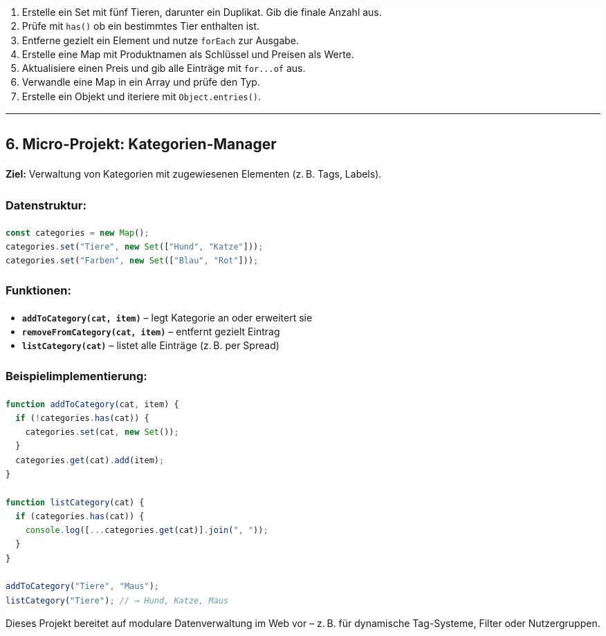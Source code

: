 1. Erstelle ein Set mit fünf Tieren, darunter ein Duplikat. Gib die finale Anzahl aus.
2. Prüfe mit `has()` ob ein bestimmtes Tier enthalten ist.
3. Entferne gezielt ein Element und nutze `forEach` zur Ausgabe.
4. Erstelle eine Map mit Produktnamen als Schlüssel und Preisen als Werte.
5. Aktualisiere einen Preis und gib alle Einträge mit `for...of` aus.
6. Verwandle eine Map in ein Array und prüfe den Typ.
7. Erstelle ein Objekt und iteriere mit `Object.entries()`.

---

## 6. Micro-Projekt: Kategorien-Manager

**Ziel:** Verwaltung von Kategorien mit zugewiesenen Elementen (z. B. Tags, Labels).

### Datenstruktur:

```js
const categories = new Map();
categories.set("Tiere", new Set(["Hund", "Katze"]));
categories.set("Farben", new Set(["Blau", "Rot"]));
```

### Funktionen:

* **`addToCategory(cat, item)`** – legt Kategorie an oder erweitert sie
* **`removeFromCategory(cat, item)`** – entfernt gezielt Eintrag
* **`listCategory(cat)`** – listet alle Einträge (z. B. per Spread)

### Beispielimplementierung:

```js
function addToCategory(cat, item) {
  if (!categories.has(cat)) {
    categories.set(cat, new Set());
  }
  categories.get(cat).add(item);
}

function listCategory(cat) {
  if (categories.has(cat)) {
    console.log([...categories.get(cat)].join(", "));
  }
}

addToCategory("Tiere", "Maus");
listCategory("Tiere"); // → Hund, Katze, Maus
```

Dieses Projekt bereitet auf modulare Datenverwaltung im Web vor – z. B. für dynamische Tag-Systeme, Filter oder Nutzergruppen.

